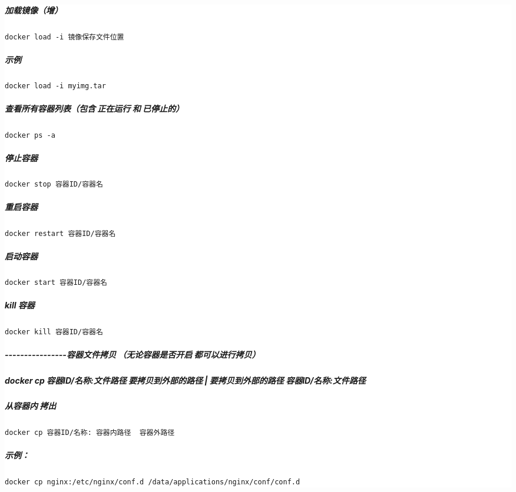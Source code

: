 

##### 加载镜像（增）
```
docker load -i 镜像保存文件位置
```


##### 示例
```
docker load -i myimg.tar
```



##### 查看所有容器列表（包含 正在运行 和 已停止的）
```
docker ps -a
```



##### 停止容器
```
docker stop 容器ID/容器名
```



##### 重启容器
```
docker restart 容器ID/容器名
```



##### 启动容器
```
docker start 容器ID/容器名
```



##### kill 容器
```
docker kill 容器ID/容器名
```



##### ----------------容器文件拷贝 （无论容器是否开启 都可以进行拷贝）

##### docker cp 容器ID/名称:文件路径  要拷贝到外部的路径 | 要拷贝到外部的路径  容器ID/名称:文件路径

##### 从容器内 拷出
```
docker cp 容器ID/名称: 容器内路径  容器外路径
```



##### 示例：
```
docker cp nginx:/etc/nginx/conf.d /data/applications/nginx/conf/conf.d
```
